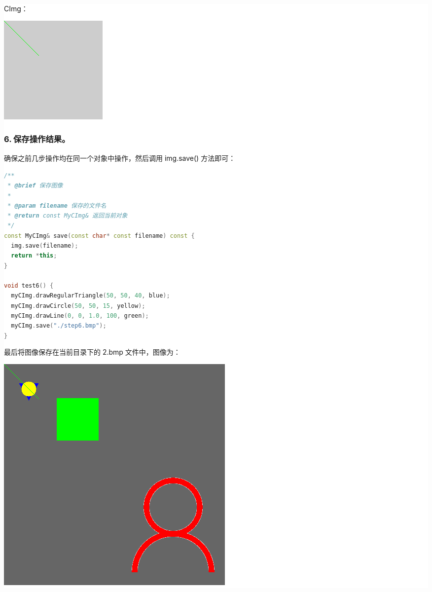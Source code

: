 CImg：

![](./img/step5-CImg.bmp)

### 6. 保存操作结果。

确保之前几步操作均在同一个对象中操作，然后调用 img.save() 方法即可：

```c++
/**
 * @brief 保存图像
 *
 * @param filename 保存的文件名
 * @return const MyCImg& 返回当前对象
 */
const MyCImg& save(const char* const filename) const {
  img.save(filename);
  return *this;
}

void test6() {
  myCImg.drawRegularTriangle(50, 50, 40, blue);
  myCImg.drawCircle(50, 50, 15, yellow);
  myCImg.drawLine(0, 0, 1.0, 100, green);
  myCImg.save("./step6.bmp");
}
```

最后将图像保存在当前目录下的 2.bmp 文件中，图像为：

![](./img/step6.bmp)
